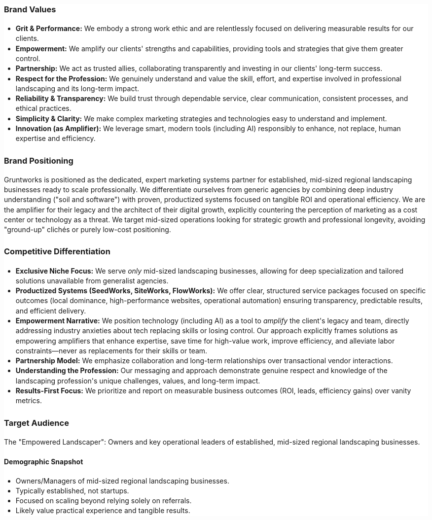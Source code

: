 ### Brand Values
*   **Grit & Performance:** We embody a strong work ethic and are relentlessly focused on delivering measurable results for our clients.
*   **Empowerment:** We amplify our clients' strengths and capabilities, providing tools and strategies that give them greater control.
*   **Partnership:** We act as trusted allies, collaborating transparently and investing in our clients' long-term success.
*   **Respect for the Profession:** We genuinely understand and value the skill, effort, and expertise involved in professional landscaping and its long-term impact.
*   **Reliability & Transparency:** We build trust through dependable service, clear communication, consistent processes, and ethical practices.
*   **Simplicity & Clarity:** We make complex marketing strategies and technologies easy to understand and implement.
*   **Innovation (as Amplifier):** We leverage smart, modern tools (including AI) responsibly to enhance, not replace, human expertise and efficiency.

### Brand Positioning
Gruntworks is positioned as the dedicated, expert marketing systems partner for established, mid-sized regional landscaping businesses ready to scale professionally. We differentiate ourselves from generic agencies by combining deep industry understanding ("soil and software") with proven, productized systems focused on tangible ROI and operational efficiency. We are the amplifier for their legacy and the architect of their digital growth, explicitly countering the perception of marketing as a cost center or technology as a threat. We target mid-sized operations looking for strategic growth and professional longevity, avoiding "ground-up" clichés or purely low-cost positioning.

### Competitive Differentiation
*   **Exclusive Niche Focus:** We serve *only* mid-sized landscaping businesses, allowing for deep specialization and tailored solutions unavailable from generalist agencies.
*   **Productized Systems (SeedWorks, SiteWorks, FlowWorks):** We offer clear, structured service packages focused on specific outcomes (local dominance, high-performance websites, operational automation) ensuring transparency, predictable results, and efficient delivery.
*   **Empowerment Narrative:** We position technology (including AI) as a tool to *amplify* the client's legacy and team, directly addressing industry anxieties about tech replacing skills or losing control. Our approach explicitly frames solutions as empowering amplifiers that enhance expertise, save time for high-value work, improve efficiency, and alleviate labor constraints—never as replacements for their skills or team.
*   **Partnership Model:** We emphasize collaboration and long-term relationships over transactional vendor interactions.
*   **Understanding the Profession:** Our messaging and approach demonstrate genuine respect and knowledge of the landscaping profession's unique challenges, values, and long-term impact.
*   **Results-First Focus:** We prioritize and report on measurable business outcomes (ROI, leads, efficiency gains) over vanity metrics.

### Target Audience
The "Empowered Landscaper": Owners and key operational leaders of established, mid-sized regional landscaping businesses.

#### Demographic Snapshot
*   Owners/Managers of mid-sized regional landscaping businesses.
*   Typically established, not startups.
*   Focused on scaling beyond relying solely on referrals.
*   Likely value practical experience and tangible results.
